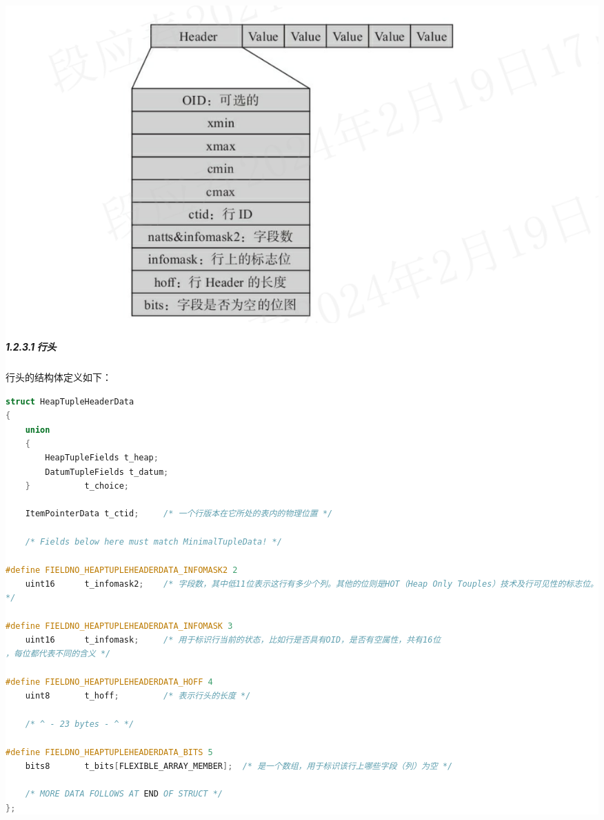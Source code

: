 ![](../pgsql_image/tuple_structure.png)


##### 1.2.3.1 行头

行头的结构体定义如下：

```c
struct HeapTupleHeaderData
{
	union
	{
		HeapTupleFields t_heap;
		DatumTupleFields t_datum;
	}			t_choice;

	ItemPointerData t_ctid;		/* 一个行版本在它所处的表内的物理位置 */

	/* Fields below here must match MinimalTupleData! */

#define FIELDNO_HEAPTUPLEHEADERDATA_INFOMASK2 2
	uint16		t_infomask2;	/* 字段数，其中低11位表示这行有多少个列。其他的位则是HOT（Heap Only Touples）技术及行可见性的标志位。 */

#define FIELDNO_HEAPTUPLEHEADERDATA_INFOMASK 3
	uint16		t_infomask;		/* 用于标识行当前的状态，比如行是否具有OID，是否有空属性，共有16位
，每位都代表不同的含义 */

#define FIELDNO_HEAPTUPLEHEADERDATA_HOFF 4
	uint8		t_hoff;			/* 表示行头的长度 */

	/* ^ - 23 bytes - ^ */

#define FIELDNO_HEAPTUPLEHEADERDATA_BITS 5
	bits8		t_bits[FLEXIBLE_ARRAY_MEMBER];	/* 是一个数组，用于标识该行上哪些字段（列）为空 */

	/* MORE DATA FOLLOWS AT END OF STRUCT */
};
```
